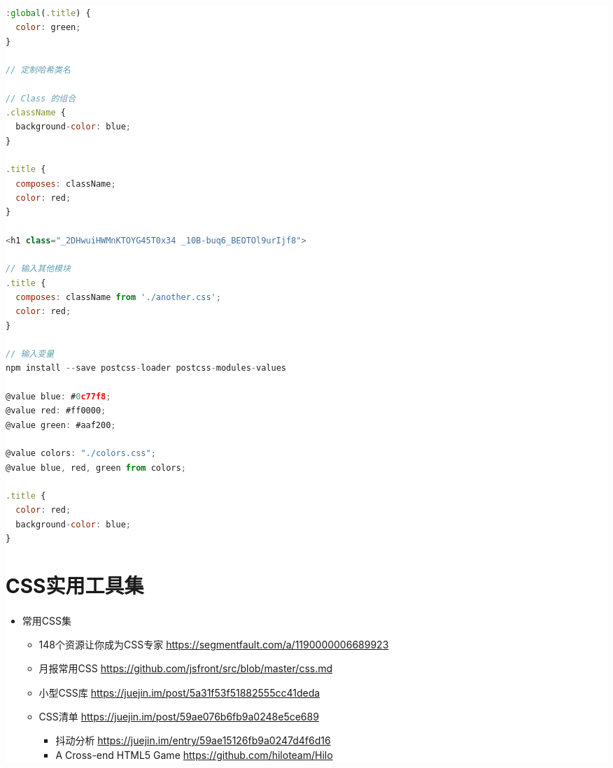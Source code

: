 ```javascript
:global(.title) {
  color: green;
}

// 定制哈希类名

// Class 的组合
.className {
  background-color: blue;
}

.title {
  composes: className;
  color: red;
}

<h1 class="_2DHwuiHWMnKTOYG45T0x34 _10B-buq6_BEOTOl9urIjf8">

// 输入其他模块
.title {
  composes: className from './another.css';
  color: red;
}

// 输入变量
npm install --save postcss-loader postcss-modules-values

@value blue: #0c77f8;
@value red: #ff0000;
@value green: #aaf200;

@value colors: "./colors.css";
@value blue, red, green from colors;

.title {
  color: red;
  background-color: blue;
}
```

# CSS实用工具集

- 常用CSS集

  - 148个资源让你成为CSS专家 <https://segmentfault.com/a/1190000006689923>
  - 月报常用CSS <https://github.com/jsfront/src/blob/master/css.md>
  - 小型CSS库 <https://juejin.im/post/5a31f53f51882555cc41deda>
  - CSS清单 <https://juejin.im/post/59ae076b6fb9a0248e5ce689>

    - 抖动分析 <https://juejin.im/entry/59ae15126fb9a0247d4f6d16>
    - A Cross-end HTML5 Game <https://github.com/hiloteam/Hilo>
